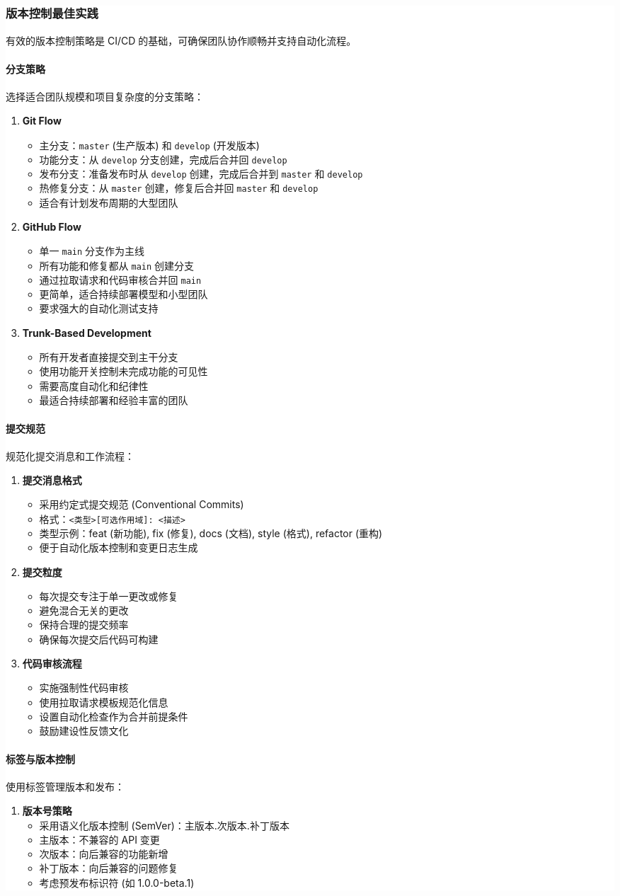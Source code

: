 ### 版本控制最佳实践

有效的版本控制策略是 CI/CD 的基础，可确保团队协作顺畅并支持自动化流程。

#### 分支策略

选择适合团队规模和项目复杂度的分支策略：

1. **Git Flow**
   - 主分支：`master` (生产版本) 和 `develop` (开发版本)
   - 功能分支：从 `develop` 分支创建，完成后合并回 `develop`
   - 发布分支：准备发布时从 `develop` 创建，完成后合并到 `master` 和 `develop`
   - 热修复分支：从 `master` 创建，修复后合并回 `master` 和 `develop`
   - 适合有计划发布周期的大型团队

2. **GitHub Flow**
   - 单一 `main` 分支作为主线
   - 所有功能和修复都从 `main` 创建分支
   - 通过拉取请求和代码审核合并回 `main`
   - 更简单，适合持续部署模型和小型团队
   - 要求强大的自动化测试支持

3. **Trunk-Based Development**
   - 所有开发者直接提交到主干分支
   - 使用功能开关控制未完成功能的可见性
   - 需要高度自动化和纪律性
   - 最适合持续部署和经验丰富的团队

#### 提交规范

规范化提交消息和工作流程：

1. **提交消息格式**
   - 采用约定式提交规范 (Conventional Commits)
   - 格式：`<类型>[可选作用域]: <描述>`
   - 类型示例：feat (新功能), fix (修复), docs (文档), style (格式), refactor (重构)
   - 便于自动化版本控制和变更日志生成

2. **提交粒度**
   - 每次提交专注于单一更改或修复
   - 避免混合无关的更改
   - 保持合理的提交频率
   - 确保每次提交后代码可构建

3. **代码审核流程**
   - 实施强制性代码审核
   - 使用拉取请求模板规范化信息
   - 设置自动化检查作为合并前提条件
   - 鼓励建设性反馈文化

#### 标签与版本控制

使用标签管理版本和发布：

1. **版本号策略**
   - 采用语义化版本控制 (SemVer)：主版本.次版本.补丁版本
   - 主版本：不兼容的 API 变更
   - 次版本：向后兼容的功能新增
   - 补丁版本：向后兼容的问题修复
   - 考虑预发布标识符 (如 1.0.0-beta.1)
